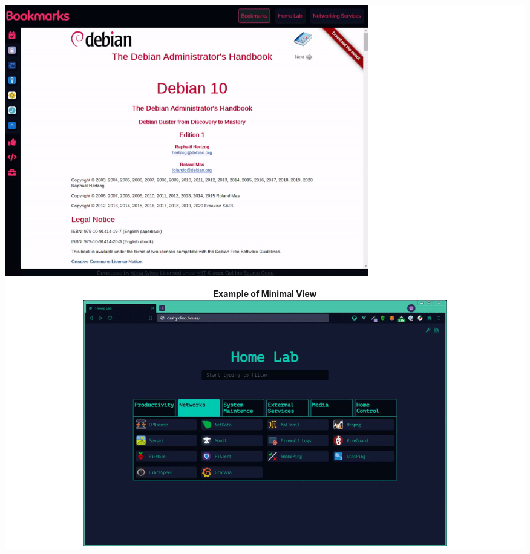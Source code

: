   <img alt="Workspace view demo" src="https://raw.githubusercontent.com/Lissy93/dashy/master/docs/assets/workspace-demo.gif" width="600" />
</p>

<p align="center">
  <b>Example of Minimal View</b><br>
  <img alt="Workspace view demo" src="https://raw.githubusercontent.com/Lissy93/dashy/master/docs/assets/minimal-view-demo.gif" width="600" />